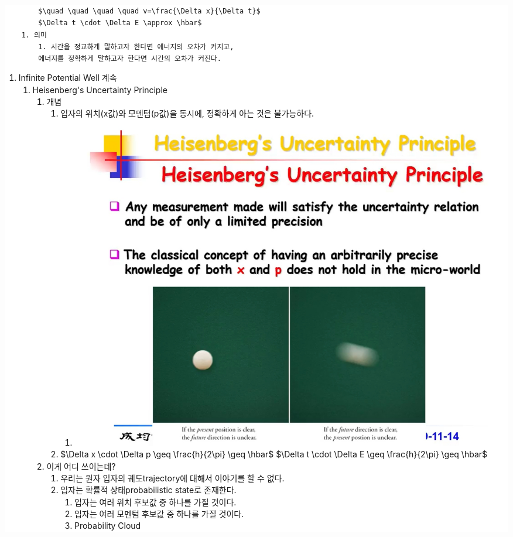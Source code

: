             $\quad \quad \quad \quad v=\frac{\Delta x}{\Delta t}$
            $\Delta t \cdot \Delta E \approx \hbar$
        1. 의미
            1. 시간을 정교하게 말하고자 한다면 에너지의 오차가 커지고,
            에너지를 정확하게 말하고자 한다면 시간의 오차가 커진다.
1. Infinite Potential Well 계속
    1. Heisenberg's Uncertainty Principle
        1. 개념
            1. 입자의 위치(x값)와 모멘텀(p값)을 동시에, 정확하게 아는 것은 불가능하다.
                1. ![](/images/물리전자/불확정성.jpg)
            1. $\Delta x \cdot \Delta p \geq \frac{h}{2\pi} \geq \hbar$
            $\Delta t \cdot \Delta E \geq \frac{h}{2\pi} \geq \hbar$
        1. 이게 어디 쓰이는데?
            1. 우리는 원자 입자의 궤도trajectory에 대해서 이야기를 할 수 없다.
            1. 입자는 확률적 상태probabilistic state로 존재한다.
                1. 입자는 여러 위치 후보값 중 하나를 가질 것이다.
                1. 입자는 여러 모멘텀 후보값 중 하나를 가질 것이다.
                1. Probability Cloud